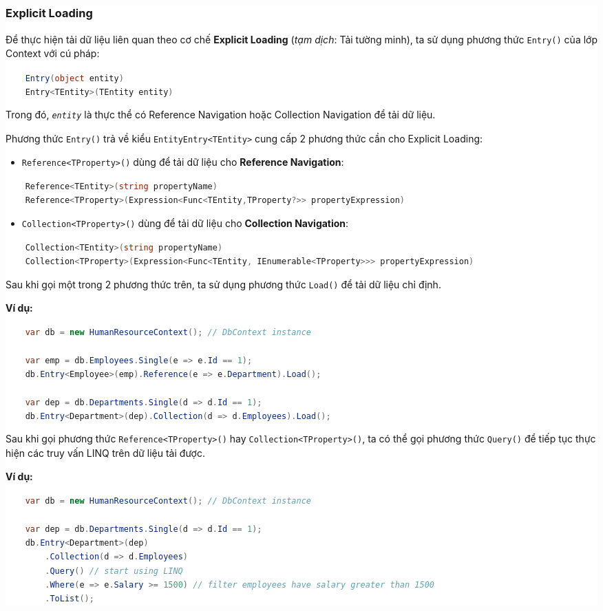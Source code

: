 ### Explicit Loading

Để thực hiện tải dữ liệu liên quan theo cơ chế **Explicit Loading** (*tạm dịch*: Tải tường minh), ta sử dụng phương thức `Entry()` của lớp Context với cú pháp:

```cs
    Entry(object entity)
    Entry<TEntity>(TEntity entity)
```

Trong đó, *`entity`* là thực thể có Reference Navigation hoặc Collection Navigation để tải dữ liệu.

Phương thức `Entry()` trả về kiểu `EntityEntry<TEntity>` cung cấp 2 phương thức cần cho Explicit Loading:

* `Reference<TProperty>()` dùng để tải dữ liệu cho **Reference Navigation**:

```cs
    Reference<TEntity>(string propertyName)
    Reference<TProperty>(Expression<Func<TEntity,TProperty?>> propertyExpression)
```

* `Collection<TProperty>()` dùng để tải dữ liệu cho **Collection Navigation**:

```cs
    Collection<TEntity>(string propertyName)
    Collection<TProperty>(Expression<Func<TEntity, IEnumerable<TProperty>>> propertyExpression)
```

Sau khi gọi một trong 2 phương thức trên, ta sử dụng phương thức `Load()` để tải dữ liệu chỉ định.

**Ví dụ:**

```cs
    var db = new HumanResourceContext(); // DbContext instance

    var emp = db.Employees.Single(e => e.Id == 1);
    db.Entry<Employee>(emp).Reference(e => e.Department).Load();

    var dep = db.Departments.Single(d => d.Id == 1);
    db.Entry<Department>(dep).Collection(d => d.Employees).Load();
```

Sau khi gọi phương thức `Reference<TProperty>()` hay `Collection<TProperty>()`, ta có thể gọi phương thức `Query()` để tiếp tục thực hiện các truy vấn LINQ trên dữ liệu tải được.

**Ví dụ:**

```cs
    var db = new HumanResourceContext(); // DbContext instance

    var dep = db.Departments.Single(d => d.Id == 1);
    db.Entry<Department>(dep)
        .Collection(d => d.Employees)
        .Query() // start using LINQ
        .Where(e => e.Salary >= 1500) // filter employees have salary greater than 1500
        .ToList();
```
